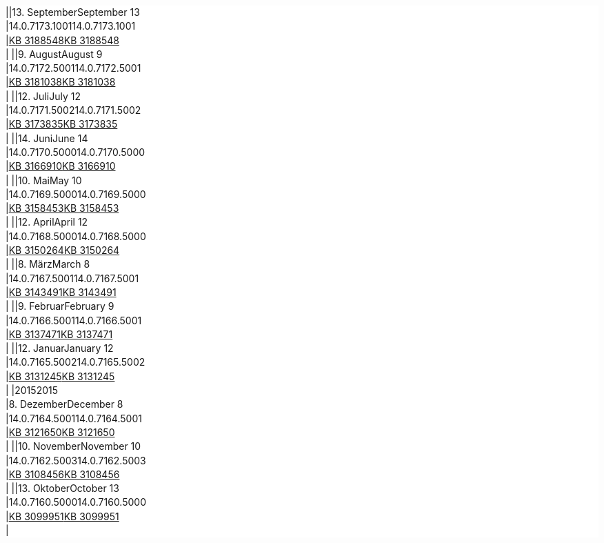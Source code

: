 ||<span data-ttu-id="9b0c2-274">13. September</span><span class="sxs-lookup"><span data-stu-id="9b0c2-274">September 13</span></span>  <br/> |<span data-ttu-id="9b0c2-275">14.0.7173.1001</span><span class="sxs-lookup"><span data-stu-id="9b0c2-275">14.0.7173.1001</span></span>  <br/> |[<span data-ttu-id="9b0c2-276">KB 3188548</span><span class="sxs-lookup"><span data-stu-id="9b0c2-276">KB 3188548</span></span>](https://support.microsoft.com/kb/3188548) <br/> |
||<span data-ttu-id="9b0c2-277">9. August</span><span class="sxs-lookup"><span data-stu-id="9b0c2-277">August 9</span></span>  <br/> |<span data-ttu-id="9b0c2-278">14.0.7172.5001</span><span class="sxs-lookup"><span data-stu-id="9b0c2-278">14.0.7172.5001</span></span>  <br/> |[<span data-ttu-id="9b0c2-279">KB 3181038</span><span class="sxs-lookup"><span data-stu-id="9b0c2-279">KB 3181038</span></span>](https://support.microsoft.com/kb/3181038) <br/> |
||<span data-ttu-id="9b0c2-280">12. Juli</span><span class="sxs-lookup"><span data-stu-id="9b0c2-280">July 12</span></span>  <br/> |<span data-ttu-id="9b0c2-281">14.0.7171.5002</span><span class="sxs-lookup"><span data-stu-id="9b0c2-281">14.0.7171.5002</span></span>  <br/> |[<span data-ttu-id="9b0c2-282">KB 3173835</span><span class="sxs-lookup"><span data-stu-id="9b0c2-282">KB 3173835</span></span>](https://support.microsoft.com/kb/3173835) <br/> |
||<span data-ttu-id="9b0c2-283">14. Juni</span><span class="sxs-lookup"><span data-stu-id="9b0c2-283">June 14</span></span>  <br/> |<span data-ttu-id="9b0c2-284">14.0.7170.5000</span><span class="sxs-lookup"><span data-stu-id="9b0c2-284">14.0.7170.5000</span></span>  <br/> |[<span data-ttu-id="9b0c2-285">KB 3166910</span><span class="sxs-lookup"><span data-stu-id="9b0c2-285">KB 3166910</span></span>](https://support.microsoft.com/kb/3166910) <br/> |
||<span data-ttu-id="9b0c2-286">10. Mai</span><span class="sxs-lookup"><span data-stu-id="9b0c2-286">May 10</span></span>  <br/> |<span data-ttu-id="9b0c2-287">14.0.7169.5000</span><span class="sxs-lookup"><span data-stu-id="9b0c2-287">14.0.7169.5000</span></span>  <br/> |[<span data-ttu-id="9b0c2-288">KB 3158453</span><span class="sxs-lookup"><span data-stu-id="9b0c2-288">KB 3158453</span></span>](https://support.microsoft.com/kb/3158453 ) <br/> |
||<span data-ttu-id="9b0c2-289">12. April</span><span class="sxs-lookup"><span data-stu-id="9b0c2-289">April 12</span></span>  <br/> |<span data-ttu-id="9b0c2-290">14.0.7168.5000</span><span class="sxs-lookup"><span data-stu-id="9b0c2-290">14.0.7168.5000</span></span>  <br/> |[<span data-ttu-id="9b0c2-291">KB 3150264</span><span class="sxs-lookup"><span data-stu-id="9b0c2-291">KB 3150264</span></span>](https://support.microsoft.com/kb/3150264) <br/> |
||<span data-ttu-id="9b0c2-292">8. März</span><span class="sxs-lookup"><span data-stu-id="9b0c2-292">March 8</span></span>  <br/> |<span data-ttu-id="9b0c2-293">14.0.7167.5001</span><span class="sxs-lookup"><span data-stu-id="9b0c2-293">14.0.7167.5001</span></span>  <br/> |[<span data-ttu-id="9b0c2-294">KB 3143491</span><span class="sxs-lookup"><span data-stu-id="9b0c2-294">KB 3143491</span></span>](https://support.microsoft.com/kb/3143491) <br/> |
||<span data-ttu-id="9b0c2-295">9. Februar</span><span class="sxs-lookup"><span data-stu-id="9b0c2-295">February 9</span></span>  <br/> |<span data-ttu-id="9b0c2-296">14.0.7166.5001</span><span class="sxs-lookup"><span data-stu-id="9b0c2-296">14.0.7166.5001</span></span>  <br/> |[<span data-ttu-id="9b0c2-297">KB 3137471</span><span class="sxs-lookup"><span data-stu-id="9b0c2-297">KB 3137471</span></span>](https://support.microsoft.com/kb/3137471) <br/> |
||<span data-ttu-id="9b0c2-298">12. Januar</span><span class="sxs-lookup"><span data-stu-id="9b0c2-298">January 12</span></span>  <br/> |<span data-ttu-id="9b0c2-299">14.0.7165.5002</span><span class="sxs-lookup"><span data-stu-id="9b0c2-299">14.0.7165.5002</span></span>  <br/> |[<span data-ttu-id="9b0c2-300">KB 3131245</span><span class="sxs-lookup"><span data-stu-id="9b0c2-300">KB 3131245</span></span>](https://support.microsoft.com/kb/3131245) <br/> |
|<span data-ttu-id="9b0c2-301">2015</span><span class="sxs-lookup"><span data-stu-id="9b0c2-301">2015</span></span>  <br/> |<span data-ttu-id="9b0c2-302">8. Dezember</span><span class="sxs-lookup"><span data-stu-id="9b0c2-302">December 8</span></span>  <br/> |<span data-ttu-id="9b0c2-303">14.0.7164.5001</span><span class="sxs-lookup"><span data-stu-id="9b0c2-303">14.0.7164.5001</span></span>  <br/> |[<span data-ttu-id="9b0c2-304">KB 3121650</span><span class="sxs-lookup"><span data-stu-id="9b0c2-304">KB 3121650</span></span>](https://support.microsoft.com/kb/3121650) <br/> |
||<span data-ttu-id="9b0c2-305">10. November</span><span class="sxs-lookup"><span data-stu-id="9b0c2-305">November 10</span></span>  <br/> |<span data-ttu-id="9b0c2-306">14.0.7162.5003</span><span class="sxs-lookup"><span data-stu-id="9b0c2-306">14.0.7162.5003</span></span>  <br/> |[<span data-ttu-id="9b0c2-307">KB 3108456</span><span class="sxs-lookup"><span data-stu-id="9b0c2-307">KB 3108456</span></span>](https://support.microsoft.com/kb/3108456) <br/> |
||<span data-ttu-id="9b0c2-308">13. Oktober</span><span class="sxs-lookup"><span data-stu-id="9b0c2-308">October 13</span></span>  <br/> |<span data-ttu-id="9b0c2-309">14.0.7160.5000</span><span class="sxs-lookup"><span data-stu-id="9b0c2-309">14.0.7160.5000</span></span>  <br/> |[<span data-ttu-id="9b0c2-310">KB 3099951</span><span class="sxs-lookup"><span data-stu-id="9b0c2-310">KB 3099951</span></span>](https://support.microsoft.com/kb/3099951) <br/> |